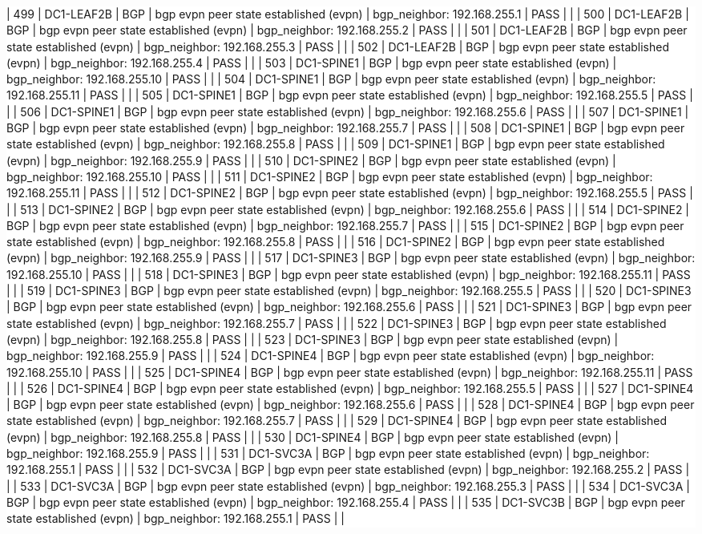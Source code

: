 | 499 | DC1-LEAF2B | BGP | bgp evpn peer state established (evpn) | bgp_neighbor: 192.168.255.1 | PASS |  |
| 500 | DC1-LEAF2B | BGP | bgp evpn peer state established (evpn) | bgp_neighbor: 192.168.255.2 | PASS |  |
| 501 | DC1-LEAF2B | BGP | bgp evpn peer state established (evpn) | bgp_neighbor: 192.168.255.3 | PASS |  |
| 502 | DC1-LEAF2B | BGP | bgp evpn peer state established (evpn) | bgp_neighbor: 192.168.255.4 | PASS |  |
| 503 | DC1-SPINE1 | BGP | bgp evpn peer state established (evpn) | bgp_neighbor: 192.168.255.10 | PASS |  |
| 504 | DC1-SPINE1 | BGP | bgp evpn peer state established (evpn) | bgp_neighbor: 192.168.255.11 | PASS |  |
| 505 | DC1-SPINE1 | BGP | bgp evpn peer state established (evpn) | bgp_neighbor: 192.168.255.5 | PASS |  |
| 506 | DC1-SPINE1 | BGP | bgp evpn peer state established (evpn) | bgp_neighbor: 192.168.255.6 | PASS |  |
| 507 | DC1-SPINE1 | BGP | bgp evpn peer state established (evpn) | bgp_neighbor: 192.168.255.7 | PASS |  |
| 508 | DC1-SPINE1 | BGP | bgp evpn peer state established (evpn) | bgp_neighbor: 192.168.255.8 | PASS |  |
| 509 | DC1-SPINE1 | BGP | bgp evpn peer state established (evpn) | bgp_neighbor: 192.168.255.9 | PASS |  |
| 510 | DC1-SPINE2 | BGP | bgp evpn peer state established (evpn) | bgp_neighbor: 192.168.255.10 | PASS |  |
| 511 | DC1-SPINE2 | BGP | bgp evpn peer state established (evpn) | bgp_neighbor: 192.168.255.11 | PASS |  |
| 512 | DC1-SPINE2 | BGP | bgp evpn peer state established (evpn) | bgp_neighbor: 192.168.255.5 | PASS |  |
| 513 | DC1-SPINE2 | BGP | bgp evpn peer state established (evpn) | bgp_neighbor: 192.168.255.6 | PASS |  |
| 514 | DC1-SPINE2 | BGP | bgp evpn peer state established (evpn) | bgp_neighbor: 192.168.255.7 | PASS |  |
| 515 | DC1-SPINE2 | BGP | bgp evpn peer state established (evpn) | bgp_neighbor: 192.168.255.8 | PASS |  |
| 516 | DC1-SPINE2 | BGP | bgp evpn peer state established (evpn) | bgp_neighbor: 192.168.255.9 | PASS |  |
| 517 | DC1-SPINE3 | BGP | bgp evpn peer state established (evpn) | bgp_neighbor: 192.168.255.10 | PASS |  |
| 518 | DC1-SPINE3 | BGP | bgp evpn peer state established (evpn) | bgp_neighbor: 192.168.255.11 | PASS |  |
| 519 | DC1-SPINE3 | BGP | bgp evpn peer state established (evpn) | bgp_neighbor: 192.168.255.5 | PASS |  |
| 520 | DC1-SPINE3 | BGP | bgp evpn peer state established (evpn) | bgp_neighbor: 192.168.255.6 | PASS |  |
| 521 | DC1-SPINE3 | BGP | bgp evpn peer state established (evpn) | bgp_neighbor: 192.168.255.7 | PASS |  |
| 522 | DC1-SPINE3 | BGP | bgp evpn peer state established (evpn) | bgp_neighbor: 192.168.255.8 | PASS |  |
| 523 | DC1-SPINE3 | BGP | bgp evpn peer state established (evpn) | bgp_neighbor: 192.168.255.9 | PASS |  |
| 524 | DC1-SPINE4 | BGP | bgp evpn peer state established (evpn) | bgp_neighbor: 192.168.255.10 | PASS |  |
| 525 | DC1-SPINE4 | BGP | bgp evpn peer state established (evpn) | bgp_neighbor: 192.168.255.11 | PASS |  |
| 526 | DC1-SPINE4 | BGP | bgp evpn peer state established (evpn) | bgp_neighbor: 192.168.255.5 | PASS |  |
| 527 | DC1-SPINE4 | BGP | bgp evpn peer state established (evpn) | bgp_neighbor: 192.168.255.6 | PASS |  |
| 528 | DC1-SPINE4 | BGP | bgp evpn peer state established (evpn) | bgp_neighbor: 192.168.255.7 | PASS |  |
| 529 | DC1-SPINE4 | BGP | bgp evpn peer state established (evpn) | bgp_neighbor: 192.168.255.8 | PASS |  |
| 530 | DC1-SPINE4 | BGP | bgp evpn peer state established (evpn) | bgp_neighbor: 192.168.255.9 | PASS |  |
| 531 | DC1-SVC3A | BGP | bgp evpn peer state established (evpn) | bgp_neighbor: 192.168.255.1 | PASS |  |
| 532 | DC1-SVC3A | BGP | bgp evpn peer state established (evpn) | bgp_neighbor: 192.168.255.2 | PASS |  |
| 533 | DC1-SVC3A | BGP | bgp evpn peer state established (evpn) | bgp_neighbor: 192.168.255.3 | PASS |  |
| 534 | DC1-SVC3A | BGP | bgp evpn peer state established (evpn) | bgp_neighbor: 192.168.255.4 | PASS |  |
| 535 | DC1-SVC3B | BGP | bgp evpn peer state established (evpn) | bgp_neighbor: 192.168.255.1 | PASS |  |
